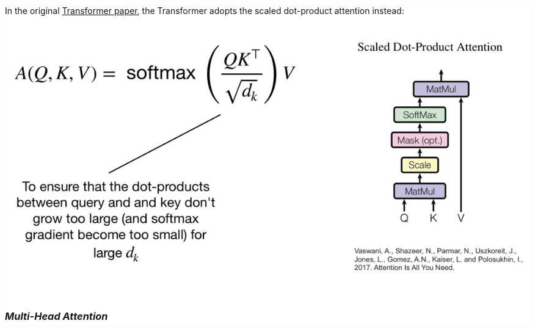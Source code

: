 In the original [Transformer paper](http://papers.nips.cc/paper/7181-attention-is-all-you-need.pdf), the Transformer adopts the scaled dot-product attention instead: 

![scaled-self-att](/Transformer%3A%20Product%20Documentation/The%20Transformer%20Model/images/scaled-self-att.png)


### ***Multi-Head Attention***
